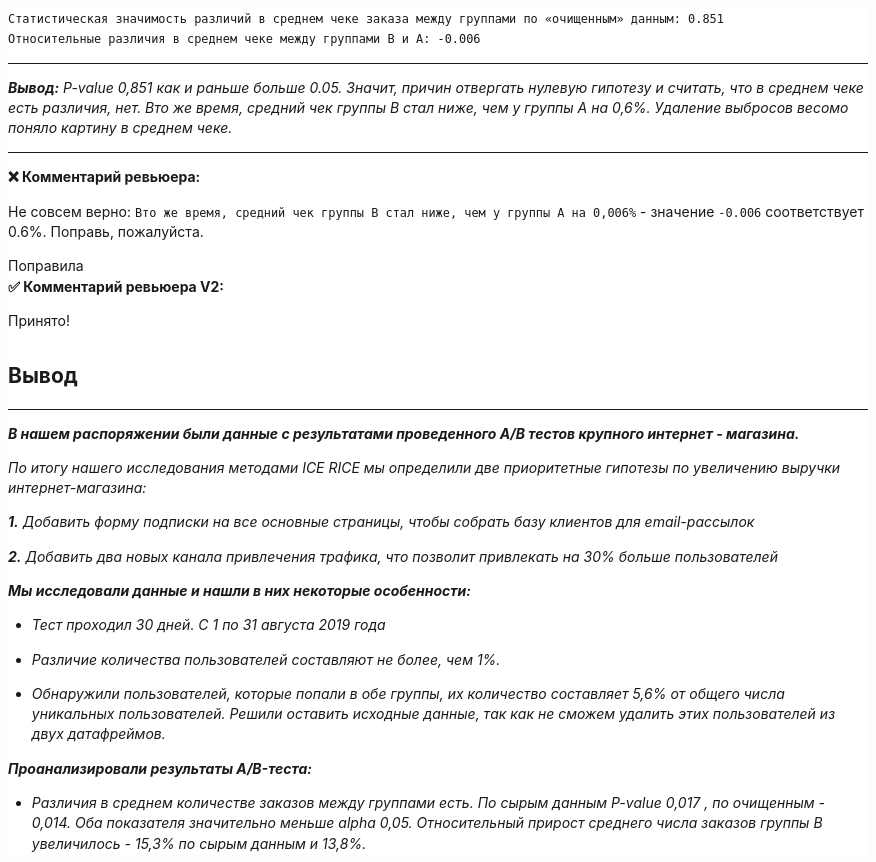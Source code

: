     Cтатистическая значимость различий в среднем чеке заказа между группами по «очищенным» данным: 0.851
    Относительные различия в среднем чеке между группами В и А: -0.006


***
***Вывод:*** *P-value 0,851 как и раньше больше 0.05. Значит, причин отвергать нулевую гипотезу и считать, что в среднем чеке есть различия, нет. Вто же время, средний чек группы B стал ниже, чем у группы А на 0,6%. Удаление выбросов весомо поняло картину в среднем чеке.*
***

<div class="alert alert-danger">
    <b>❌ Комментарий ревьюера:</b>
    
Не совсем верно: `Вто же время, средний чек группы B стал ниже, чем у группы А на 0,006%` - значение `-0.006` соответствует 0.6%. Поправь, пожалуйста.
</div>

<div class="alert alert-info">
Поправила
</div>

<div class="alert alert-success">
    <b>✅ Комментарий ревьюера V2:</b>

Принято!
</div>

## Вывод

***
***В нашем распоряжении были данные с результатами проведенного А/В тестов крупного интернет - магазина.***

*По итогу нашего исследования методами ICE RICE мы определили две приоритетные гипотезы по увеличению выручки интернет-магазина:*

***1.***  *Добавить форму подписки на все основные страницы, чтобы собрать базу клиентов для email-рассылок*

***2.***  *Добавить два новых канала привлечения трафика, что позволит привлекать на 30% больше пользователей*
    
***Мы исследовали данные и нашли в них некоторые особенности:***

* *Тест проходил 30 дней. С 1 по 31 августа 2019 года*

* *Различие количества пользователей составляют не более, чем 1%.*

* *Обнаружили пользователей, которые попали в обе группы, их количество составляет 5,6% от общего числа уникальных пользователей. Решили оставить исходные данные, так как не сможем удалить этих пользователей из двух датафреймов.*

***Проанализировали результаты A/B-теста:***

*  *Различия в среднем количестве заказов между группами есть. По сырым данным P-value 0,017 , по очищенным - 0,014. Оба показателя значительно меньше alpha 0,05. Относительный прирост среднего числа заказов группы B увеличилось - 15,3% по сырым данным и 13,8%.*
